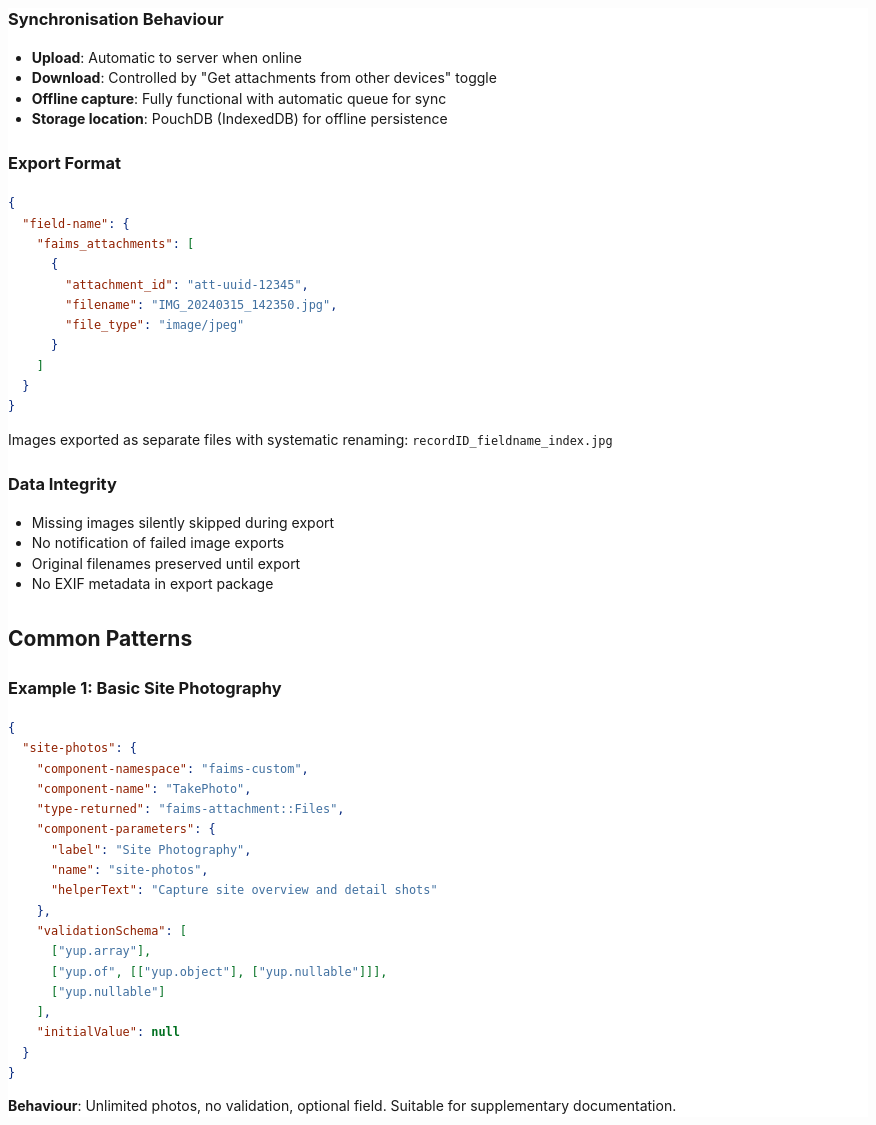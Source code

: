 ### Synchronisation Behaviour
- **Upload**: Automatic to server when online
- **Download**: Controlled by "Get attachments from other devices" toggle
- **Offline capture**: Fully functional with automatic queue for sync
- **Storage location**: PouchDB (IndexedDB) for offline persistence

### Export Format
```json
{
  "field-name": {
    "faims_attachments": [
      {
        "attachment_id": "att-uuid-12345",
        "filename": "IMG_20240315_142350.jpg",
        "file_type": "image/jpeg"
      }
    ]
  }
}
```
Images exported as separate files with systematic renaming: `recordID_fieldname_index.jpg`

### Data Integrity
- Missing images silently skipped during export
- No notification of failed image exports
- Original filenames preserved until export
- No EXIF metadata in export package

## Common Patterns

### Example 1: Basic Site Photography
```json
{
  "site-photos": {
    "component-namespace": "faims-custom",
    "component-name": "TakePhoto",
    "type-returned": "faims-attachment::Files",
    "component-parameters": {
      "label": "Site Photography",
      "name": "site-photos",
      "helperText": "Capture site overview and detail shots"
    },
    "validationSchema": [
      ["yup.array"],
      ["yup.of", [["yup.object"], ["yup.nullable"]]],
      ["yup.nullable"]
    ],
    "initialValue": null
  }
}
```
**Behaviour**: Unlimited photos, no validation, optional field. Suitable for supplementary documentation.
